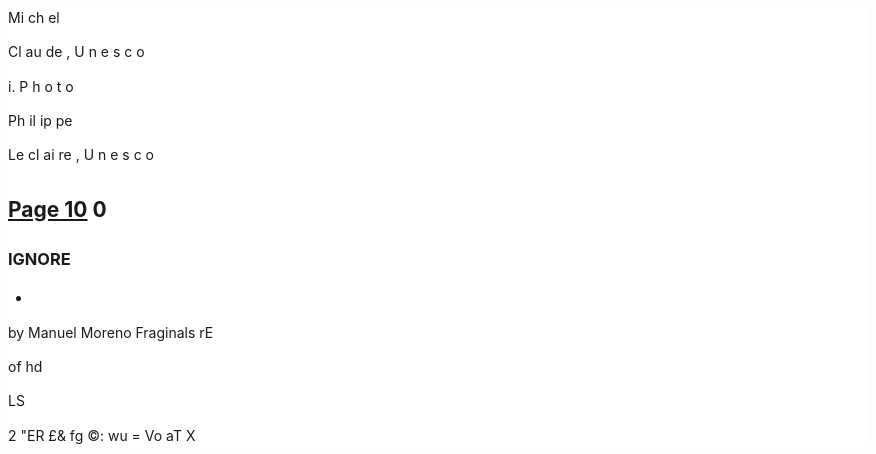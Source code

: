 Mi
ch
el
 
Cl
au
de
, 
U
n
e
s
c
o
 
i. 
  P
h
o
t
o
 
Ph
il
ip
pe
 
Le
cl
ai
re
, 
U
n
e
s
c
o

## [Page 10](074754engo.pdf#page=10) 0

### IGNORE

-
 
by Manuel Moreno Fraginals 
rE
 
of 
hd
 
LS
 
2 "ER £& fg ©: wu 
= Vo aT X 
